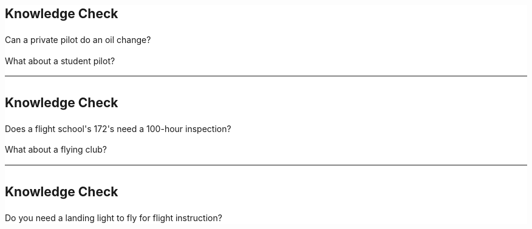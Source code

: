## Knowledge Check

Can a private pilot do an oil change?

What about a student pilot?

---

## Knowledge Check

Does a flight school's 172's need a 100-hour inspection?

What about a flying club?

---

## Knowledge Check

Do you need a landing light to fly for flight instruction?
